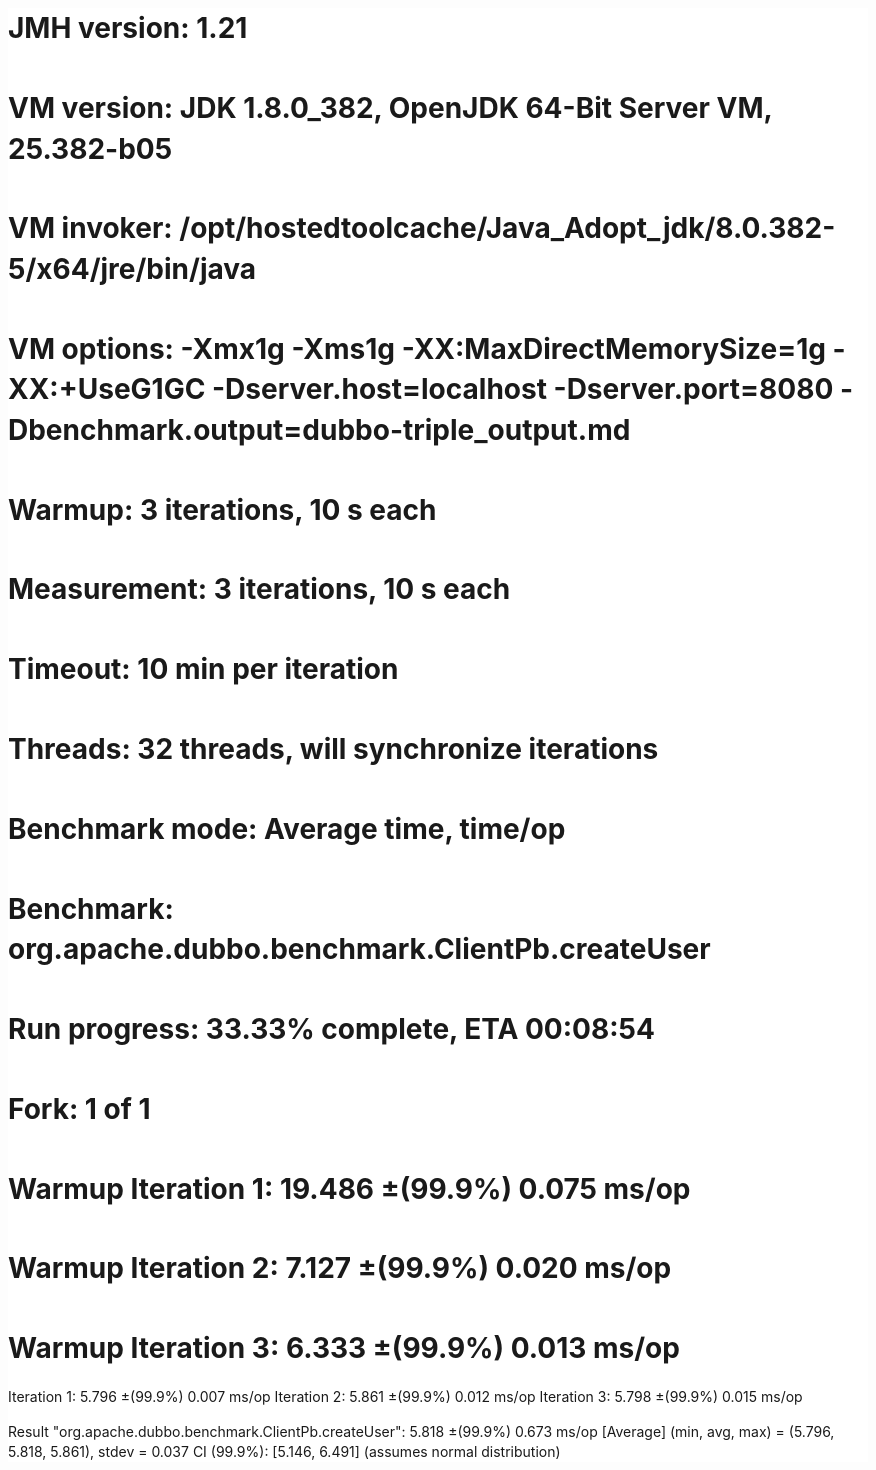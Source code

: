 
# JMH version: 1.21
# VM version: JDK 1.8.0_382, OpenJDK 64-Bit Server VM, 25.382-b05
# VM invoker: /opt/hostedtoolcache/Java_Adopt_jdk/8.0.382-5/x64/jre/bin/java
# VM options: -Xmx1g -Xms1g -XX:MaxDirectMemorySize=1g -XX:+UseG1GC -Dserver.host=localhost -Dserver.port=8080 -Dbenchmark.output=dubbo-triple_output.md
# Warmup: 3 iterations, 10 s each
# Measurement: 3 iterations, 10 s each
# Timeout: 10 min per iteration
# Threads: 32 threads, will synchronize iterations
# Benchmark mode: Average time, time/op
# Benchmark: org.apache.dubbo.benchmark.ClientPb.createUser

# Run progress: 33.33% complete, ETA 00:08:54
# Fork: 1 of 1
# Warmup Iteration   1: 19.486 ±(99.9%) 0.075 ms/op
# Warmup Iteration   2: 7.127 ±(99.9%) 0.020 ms/op
# Warmup Iteration   3: 6.333 ±(99.9%) 0.013 ms/op
Iteration   1: 5.796 ±(99.9%) 0.007 ms/op
Iteration   2: 5.861 ±(99.9%) 0.012 ms/op
Iteration   3: 5.798 ±(99.9%) 0.015 ms/op


Result "org.apache.dubbo.benchmark.ClientPb.createUser":
  5.818 ±(99.9%) 0.673 ms/op [Average]
  (min, avg, max) = (5.796, 5.818, 5.861), stdev = 0.037
  CI (99.9%): [5.146, 6.491] (assumes normal distribution)
